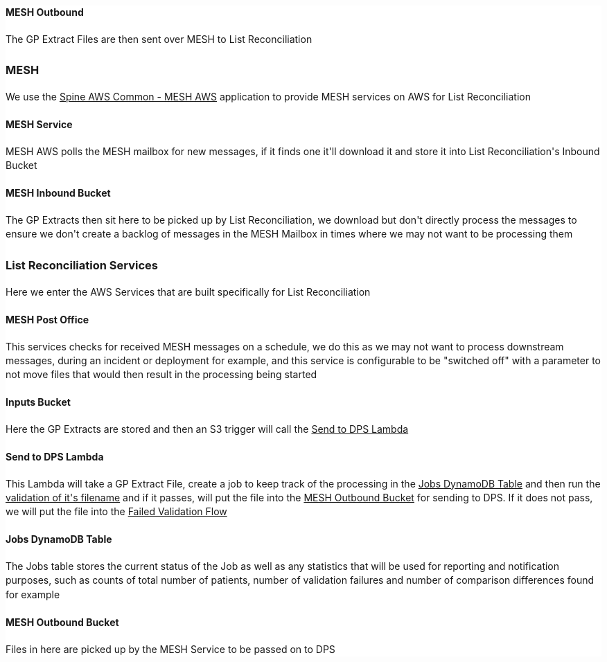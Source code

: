 #### MESH Outbound

The GP Extract Files are then sent over MESH to List Reconciliation

### MESH

We use the [Spine AWS Common - MESH AWS](https://github.com/joeds13/spine-core-aws-common/blob/splunk-forwarding/terraform/mesh_aws/README.md) application to provide MESH services on AWS for List Reconciliation

#### MESH Service

MESH AWS polls the MESH mailbox for new messages, if it finds one it'll download it and store it into List Reconciliation's Inbound Bucket

#### MESH Inbound Bucket

The GP Extracts then sit here to be picked up by List Reconciliation, we download but don't directly process the messages to ensure we don't create a backlog of messages in the MESH Mailbox in times where we may not want to be processing them

### List Reconciliation Services

Here we enter the AWS Services that are built specifically for List Reconciliation

#### MESH Post Office

This services checks for received MESH messages on a schedule, we do this as we may not want to process downstream messages, during an incident or deployment for example, and this service is configurable to be "switched off" with a parameter to not move files that would then result in the processing being started

#### Inputs Bucket

Here the GP Extracts are stored and then an S3 trigger will call the [Send to DPS Lambda](#send-to-dps-lambda)

#### Send to DPS Lambda

This Lambda will take a GP Extract File, create a job to keep track of the processing in the [Jobs DynamoDB Table](#jobs-dynamodb-table) and then run the [validation of it's filename](../specifications/input-specification.md#filename) and if it passes, will put the file into the [MESH Outbound Bucket](#mesh-outbound-bucket) for sending to DPS. If it does not pass, we will put the file into the [Failed Validation Flow](#failed-validation-flow)

#### Jobs DynamoDB Table

The Jobs table stores the current status of the Job as well as any statistics that will be used for reporting and notification purposes, such as counts of total number of patients, number of validation failures and number of comparison differences found for example

#### MESH Outbound Bucket

Files in here are picked up by the MESH Service to be passed on to DPS
